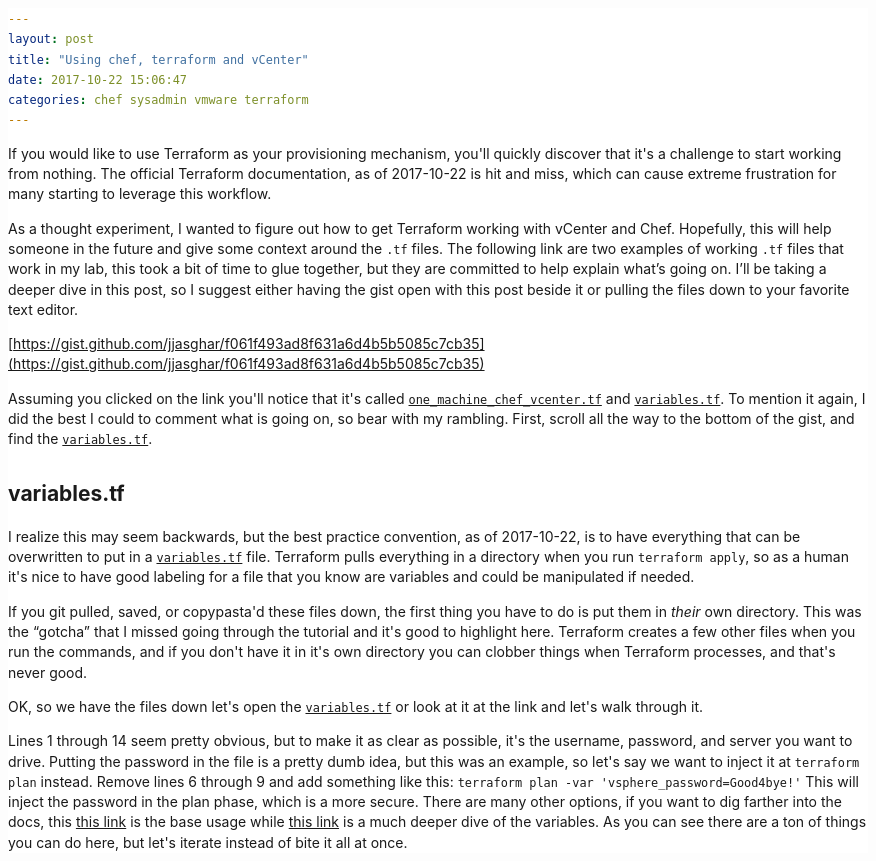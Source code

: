 ```yaml
---
layout: post
title: "Using chef, terraform and vCenter"
date: 2017-10-22 15:06:47
categories: chef sysadmin vmware terraform
---
```

If you would like to use Terraform as your provisioning mechanism, you'll quickly discover that it's a challenge to start working from nothing. The official Terraform documentation, as of 2017-10-22 is hit and miss, which can cause extreme frustration for many starting to leverage this workflow.

As a thought experiment, I wanted to figure out how to get Terraform working with vCenter and Chef. Hopefully, this will help someone in the future and give some context around the `.tf` files. The following link are two examples of working `.tf` files that work in my lab, this took a bit of time to glue together, but they are committed to help explain what’s going on. I’ll be taking a deeper dive in this post, so I suggest either having the gist open with this post beside it or pulling the files down to your favorite text editor.

[https://gist.github.com/jjasghar/f061f493ad8f631a6d4b5b5085c7cb35](https://gist.github.com/jjasghar/f061f493ad8f631a6d4b5b5085c7cb35)

Assuming you clicked on the link you'll notice that it's called [`one_machine_chef_vcenter.tf`](https://gist.github.com/jjasghar/f061f493ad8f631a6d4b5b5085c7cb35#file-one_machine_chef_vcenter-tf) and [`variables.tf`](https://gist.github.com/jjasghar/f061f493ad8f631a6d4b5b5085c7cb35#file-variables-tf). To mention it again, I did the best I could to comment what is going on, so bear with my rambling. First, scroll all the way to the bottom of the gist, and find the [`variables.tf`](https://gist.github.com/jjasghar/f061f493ad8f631a6d4b5b5085c7cb35#file-variables-tf).

## variables.tf

I realize this may seem backwards, but the best practice convention, as of 2017-10-22, is to have everything that can be overwritten to put in a [`variables.tf`](https://gist.github.com/jjasghar/f061f493ad8f631a6d4b5b5085c7cb35#file-variables-tf) file. Terraform pulls everything in a directory when you run `terraform apply`, so as a human it's nice to have good labeling for a file that you know are variables and could be manipulated if needed.

If you git pulled, saved, or copypasta'd these files down, the first thing you have to do is put them in _their_ own directory. This was the “gotcha” that I missed going through the tutorial and it's good to highlight here. Terraform creates a few other files when you run the commands, and if you don't have it in it's own directory you can clobber things when Terraform processes, and that's never good.

OK, so we have the files down let's open the [`variables.tf`](https://gist.github.com/jjasghar/f061f493ad8f631a6d4b5b5085c7cb35#file-variables-tf) or look at it at the link and let's walk through it.

Lines 1 through 14 seem pretty obvious, but to make it as clear as possible, it's the username, password, and server you want to drive. Putting the password in the file is a pretty dumb idea, but this was an example, so let's say we want to inject it at `terraform plan` instead. Remove lines 6 through 9 and add something like this: `terraform plan -var 'vsphere_password=Good4bye!'` This will inject the password in the plan phase, which is a more secure. There are many other options, if you want to dig farther into the docs, this [this link](https://www.terraform.io/intro/getting-started/variables.html) is the base usage while [this link](https://www.terraform.io/docs/configuration/variables.html) is a much deeper dive of the variables. As you can see there are a ton of things you can do here, but let's iterate instead of bite it all at once.
